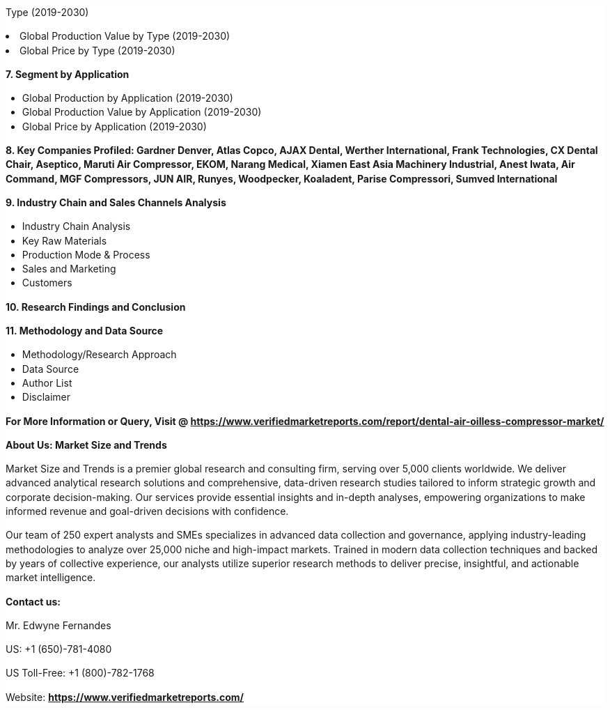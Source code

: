 Type (2019-2030)</li><li>Global Production Value by Type (2019-2030)</li><li>Global Price by Type (2019-2030)</li></ul><p><strong>7. Segment by Application</strong></p><ul><li>Global Production by Application (2019-2030)</li><li>Global Production Value by Application (2019-2030)</li><li>Global Price by Application (2019-2030)</li></ul><p><strong>8. Key Companies Profiled: Gardner Denver, Atlas Copco, AJAX Dental, Werther International, Frank Technologies, CX Dental Chair, Aseptico, Maruti Air Compressor, EKOM, Narang Medical, Xiamen East Asia Machinery Industrial, Anest Iwata, Air Command, MGF Compressors, JUN AIR, Runyes, Woodpecker, Koaladent, Parise Compressori, Sumved International</strong></p><p><strong>9. Industry Chain and Sales Channels Analysis</strong></p><ul><li>Industry Chain Analysis</li><li>Key Raw Materials</li><li>Production Mode &amp; Process</li><li>Sales and Marketing</li><li>Customers</li></ul><p><strong>10. Research Findings and Conclusion</strong></p><p><strong>11. Methodology and Data Source</strong></p><ul><li>Methodology/Research Approach</li><li>Data Source</li><li>Author List</li><li>Disclaimer</li></ul></p><p><strong>For More Information or Query, Visit @ <a href="https://www.verifiedmarketreports.com/report/dental-air-oilless-compressor-market/">https://www.verifiedmarketreports.com/report/dental-air-oilless-compressor-market/</a></strong></p><p><strong>About Us: Market Size and Trends</strong></p><p>Market Size and Trends is a premier global research and consulting firm, serving over 5,000 clients worldwide. We deliver advanced analytical research solutions and comprehensive, data-driven research studies tailored to inform strategic growth and corporate decision-making. Our services provide essential insights and in-depth analyses, empowering organizations to make informed revenue and goal-driven decisions with confidence.</p><p>Our team of 250 expert analysts and SMEs specializes in advanced data collection and governance, applying industry-leading methodologies to analyze over 25,000 niche and high-impact markets. Trained in modern data collection techniques and backed by years of collective experience, our analysts utilize superior research methods to deliver precise, insightful, and actionable market intelligence.</p><p><strong>Contact us:</strong></p><p>Mr. Edwyne Fernandes</p><p>US: +1 (650)-781-4080</p><p>US Toll-Free: +1 (800)-782-1768</p><p>Website: <strong><a href="https://www.verifiedmarketreports.com/">https://www.verifiedmarketreports.com/</a></strong></p>
